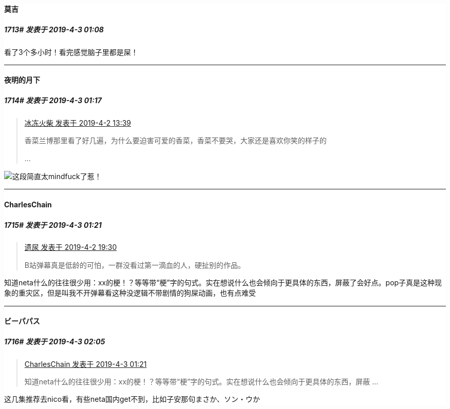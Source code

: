 ####  莫吉  
##### 1713#       发表于 2019-4-3 01:08




看了3个多小时！看完感觉脑子里都是屎！







*****

####  夜明的月下  
##### 1714#       发表于 2019-4-3 01:17



<blockquote><a href="httphttps://bbs.saraba1st.com/2b/forum.php?mod=redirect&amp;goto=findpost&amp;pid=43137750&amp;ptid=1528813" target="_blank">冰冻火柴 发表于 2019-4-2 13:39</a>

香菜兰博那里看了好几遍，为什么要迫害可爱的香菜，香菜不要哭，大家还是喜欢你笑的样子的

 ...</blockquote>
<img src="https://static.saraba1st.com/image/smiley/face2017/067.png" referrerpolicy="no-referrer">这段简直太mindfuck了惹！







*****

####  CharlesChain  
##### 1715#       发表于 2019-4-3 01:21



<blockquote><a href="httphttps://bbs.saraba1st.com/2b/forum.php?mod=redirect&amp;goto=findpost&amp;pid=43142921&amp;ptid=1528813" target="_blank">遗尿 发表于 2019-4-2 19:30</a>

B站弹幕真是低龄的可怕，一群没看过第一滴血的人，硬扯别的作品。</blockquote>
知道neta什么的往往很少用：xx的梗！？等等带“梗”字的句式。实在想说什么也会倾向于更具体的东西，屏蔽了会好点。pop子真是这种现象的重灾区，但是叫我不开弹幕看这种没逻辑不带剧情的狗屎动画，也有点难受







*****

####  ビーパパス  
##### 1716#       发表于 2019-4-3 02:05



<blockquote><a href="httphttps://bbs.saraba1st.com/2b/forum.php?mod=redirect&amp;goto=findpost&amp;pid=43146455&amp;ptid=1528813" target="_blank">CharlesChain 发表于 2019-4-3 01:21</a>

知道neta什么的往往很少用：xx的梗！？等等带“梗”字的句式。实在想说什么也会倾向于更具体的东西，屏蔽 ...</blockquote>
这几集推荐去nico看，有些neta国内get不到，比如子安那句まさか、ソン・ウか
